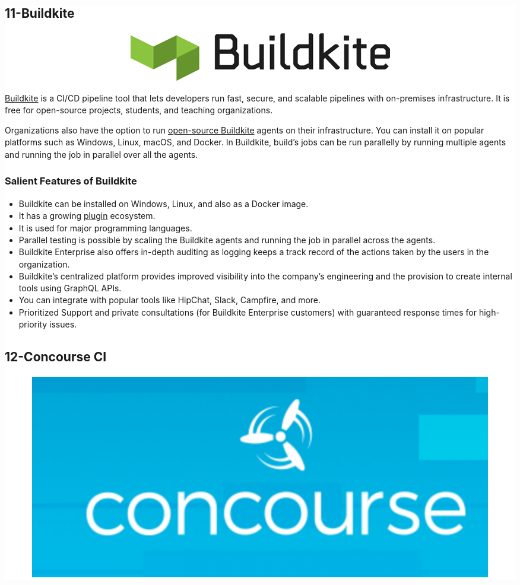 ## 11-Buildkite

<p align="center"><img src="images/CI-toolsets/image-11.png"></p>

[Buildkite](https://buildkite.com/) is a CI/CD pipeline tool that lets developers run fast, secure, and scalable pipelines with on-premises infrastructure. It is free for open-source projects, students, and teaching organizations.

Organizations also have the option to run [open-source Buildkite](https://github.com/buildkite) agents on their infrastructure. You can install it on popular platforms such as Windows, Linux, macOS, and Docker. In Buildkite, build’s jobs can be run parallelly by running multiple agents and running the job in parallel over all the agents.

### Salient Features of Buildkite

- Buildkite can be installed on Windows, Linux, and also as a Docker image.
- It has a growing [plugin](https://buildkite.com/plugins) ecosystem.
- It is used for major programming languages.
- Parallel testing is possible by scaling the Buildkite agents and running the job in parallel across the agents.
- Buildkite Enterprise also offers in-depth auditing as logging keeps a track record of the actions taken by the users in the organization.
- Buildkite’s centralized platform provides improved visibility into the company’s engineering and the provision to create internal tools using GraphQL APIs.
- You can integrate with popular tools like HipChat, Slack, Campfire, and more.
- Prioritized Support and private consultations (for Buildkite Enterprise customers) with guaranteed response times for high-priority issues.

## 12-Concourse CI

<p align="center"><img src="images/CI-toolsets/image-12.png"></p>
